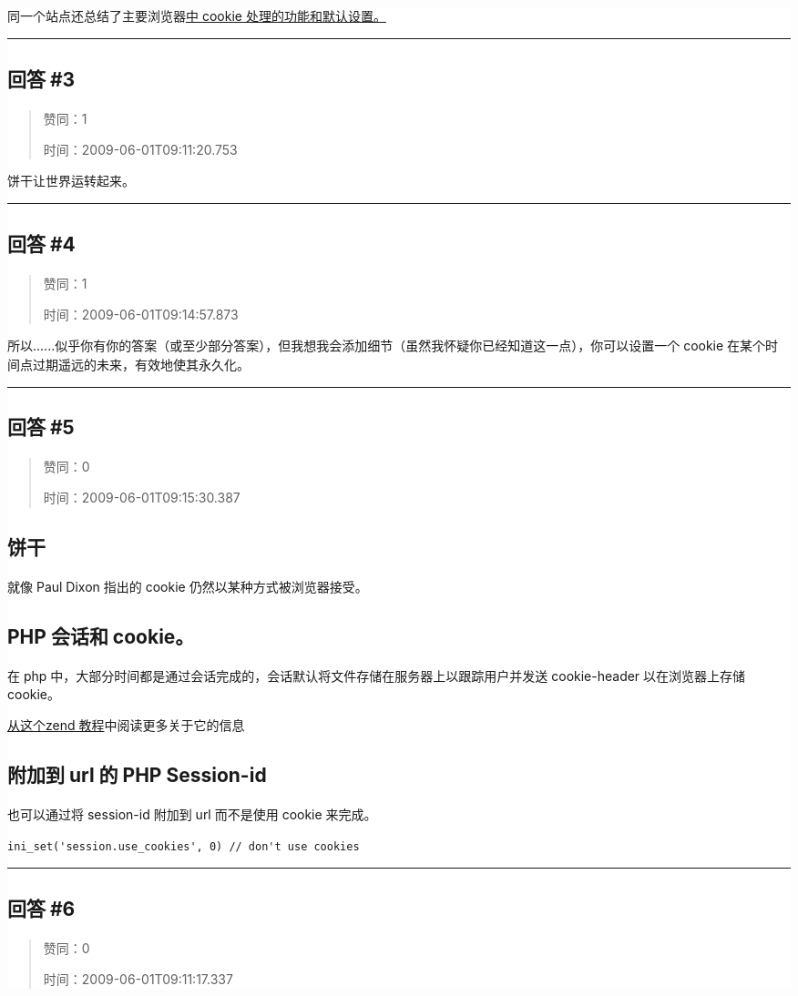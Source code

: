 同一个站点还总结了主要浏览器[中 cookie 处理的功能和默认设置。](http://www.grc.com/cookies/fameandshame.htm)

* * *

## 回答 #3

> 赞同：1
> 
> 时间：2009-06-01T09:11:20.753

饼干让世界运转起来。

* * *

## 回答 #4

> 赞同：1
> 
> 时间：2009-06-01T09:14:57.873

所以......似乎你有你的答案（或至少部分答案），但我想我会添加细节（虽然我怀疑你已经知道这一点），你可以设置一个 cookie 在某个时间点过期遥远的未来，有效地使其永久化。

* * *

## 回答 #5

> 赞同：0
> 
> 时间：2009-06-01T09:15:30.387

## 饼干

就像 Paul Dixon 指出的 cookie 仍然以某种方式被浏览器接受。

## PHP 会话和 cookie。

在 php 中，大部分时间都是通过会话完成的，会话默认将文件存储在服务器上以跟踪用户并发送 cookie-header 以在浏览器上存储 cookie。

[从这个zend 教程](http://devzone.zend.com/node/view/id/646)中阅读更多关于它的信息

## 附加到 url 的 PHP Session-id

也可以通过将 session-id 附加到 url 而不是使用 cookie 来完成。

```
ini_set('session.use_cookies', 0) // don't use cookies 
```

* * *

## 回答 #6

> 赞同：0
> 
> 时间：2009-06-01T09:11:17.337
